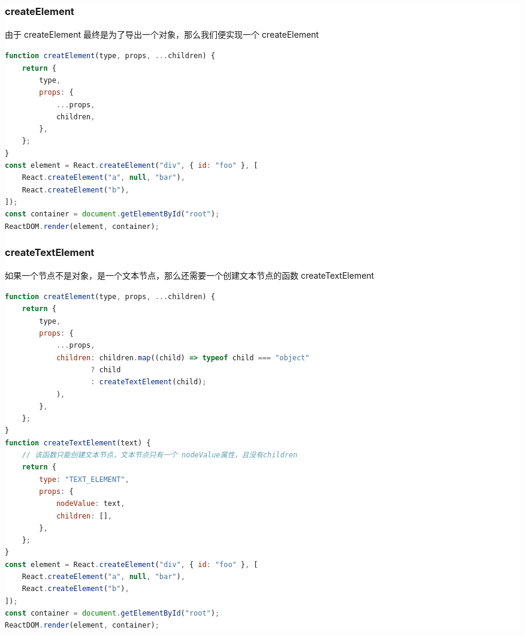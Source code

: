 ### createElement

由于 createElement 最终是为了导出一个对象，那么我们便实现一个 createElement

```js
function creatElement(type, props, ...children) {
	return {
		type,
		props: {
			...props,
			children,
		},
	};
}
const element = React.createElement("div", { id: "foo" }, [
	React.createElement("a", null, "bar"),
	React.createElement("b"),
]);
const container = document.getElementById("root");
ReactDOM.render(element, container);
```

### createTextElement

如果一个节点不是对象，是一个文本节点，那么还需要一个创建文本节点的函数 createTextElement

```js
function creatElement(type, props, ...children) {
	return {
		type,
		props: {
			...props,
			children: children.map((child) => typeof child === "object"
					? child
					: createTextElement(child);
			),
		},
	};
}
function createTextElement(text) {
	// 该函数只能创建文本节点，文本节点只有一个 nodeValue属性，且没有children
	return {
		type: "TEXT_ELEMENT",
		props: {
			nodeValue: text,
			children: [],
		},
	};
}
const element = React.createElement("div", { id: "foo" }, [
	React.createElement("a", null, "bar"),
	React.createElement("b"),
]);
const container = document.getElementById("root");
ReactDOM.render(element, container);
```
